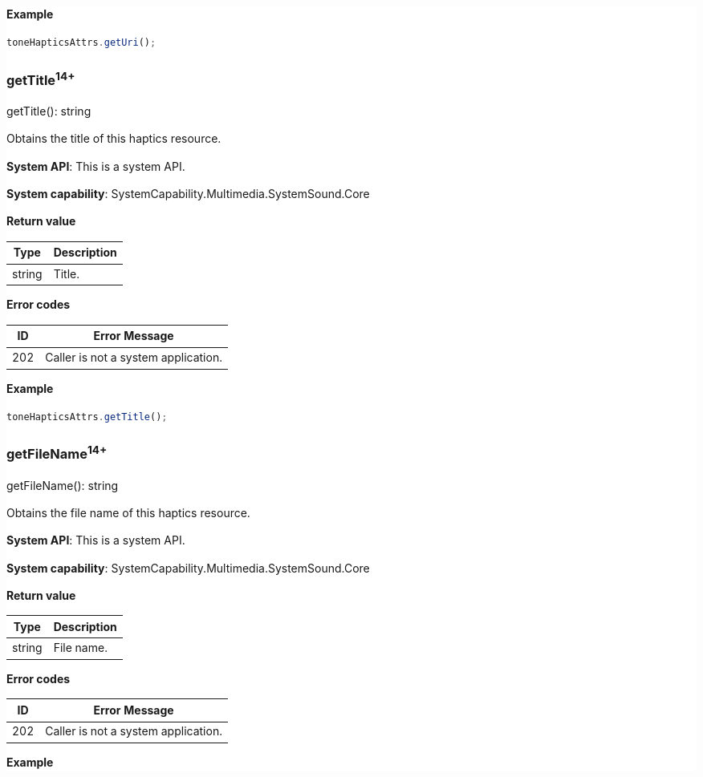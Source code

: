 **Example**

```ts
toneHapticsAttrs.getUri();
```

### getTitle<sup>14+</sup>

getTitle(): string

Obtains the title of this haptics resource.

**System API**: This is a system API.

**System capability**: SystemCapability.Multimedia.SystemSound.Core

**Return value**

| Type   | Description |
|--------|-----|
| string | Title.|

**Error codes**

| ID  | Error Message             |
|---------| -------------------- |
| 202     | Caller is not a system application. |

**Example**

```ts
toneHapticsAttrs.getTitle();
```

### getFileName<sup>14+</sup>

getFileName(): string

Obtains the file name of this haptics resource.

**System API**: This is a system API.

**System capability**: SystemCapability.Multimedia.SystemSound.Core

**Return value**

| Type   | Description |
|--------|-----|
| string | File name.|

**Error codes**

| ID  | Error Message             |
|---------| -------------------- |
| 202     | Caller is not a system application. |

**Example**
